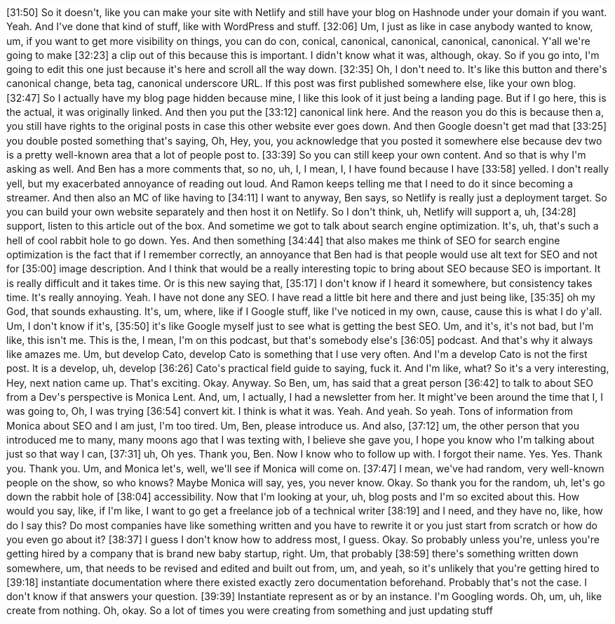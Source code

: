 [31:50] So it doesn't, like you can make your site with Netlify and still have your blog on Hashnode under your domain if you want. Yeah. And I've done that kind of stuff, like with WordPress and stuff.
[32:06] Um, I just as like in case anybody wanted to know, um, if you want to get more visibility on things, you can do con, conical, canonical, canonical, canonical, canonical. Y'all we're going to make
[32:23] a clip out of this because this is important. I didn't know what it was, although, okay. So if you go into, I'm going to edit this one just because it's here and scroll all the way down.
[32:35] Oh, I don't need to. It's like this button and there's canonical change, beta tag, canonical underscore URL. If this post was first published somewhere else, like your own blog.
[32:47] So I actually have my blog page hidden because mine, I like this look of it just being a landing page. But if I go here, this is the actual, it was originally linked. And then you put the
[33:12] canonical link here. And the reason you do this is because then a, you still have rights to the original posts in case this other website ever goes down. And then Google doesn't get mad that
[33:25] you double posted something that's saying, Oh, Hey, you, you acknowledge that you posted it somewhere else because dev two is a pretty well-known area that a lot of people post to.
[33:39] So you can still keep your own content. And so that is why I'm asking as well. And Ben has a more comments that, so no, uh, I, I mean, I, I have found because I have
[33:58] yelled. I don't really yell, but my exacerbated annoyance of reading out loud. And Ramon keeps telling me that I need to do it since becoming a streamer. And then also an MC of like having to
[34:11] I want to anyway, Ben says, so Netlify is really just a deployment target. So you can build your own website separately and then host it on Netlify. So I don't think, uh, Netlify will support a, uh,
[34:28] support, listen to this article out of the box. And sometime we got to talk about search engine optimization. It's, uh, that's such a hell of cool rabbit hole to go down. Yes. And then something
[34:44] that also makes me think of SEO for search engine optimization is the fact that if I remember correctly, an annoyance that Ben had is that people would use alt text for SEO and not for
[35:00] image description. And I think that would be a really interesting topic to bring about SEO because SEO is important. It is really difficult and it takes time. Or is this new saying that,
[35:17] I don't know if I heard it somewhere, but consistency takes time. It's really annoying. Yeah. I have not done any SEO. I have read a little bit here and there and just being like,
[35:35] oh my God, that sounds exhausting. It's, um, where, like if I Google stuff, like I've noticed in my own, cause, cause this is what I do y'all. Um, I don't know if it's,
[35:50] it's like Google myself just to see what is getting the best SEO. Um, and it's, it's not bad, but I'm like, this isn't me. This is the, I mean, I'm on this podcast, but that's somebody else's
[36:05] podcast. And that's why it always like amazes me. Um, but develop Cato, develop Cato is something that I use very often. And I'm a develop Cato is not the first post. It is a develop, uh, develop
[36:26] Cato's practical field guide to saying, fuck it. And I'm like, what? So it's a very interesting, Hey, next nation came up. That's exciting. Okay. Anyway. So Ben, um, has said that a great person
[36:42] to talk to about SEO from a Dev's perspective is Monica Lent. And, um, I actually, I had a newsletter from her. It might've been around the time that I, I was going to, Oh, I was trying
[36:54] convert kit. I think is what it was. Yeah. And yeah. So yeah. Tons of information from Monica about SEO and I am just, I'm too tired. Um, Ben, please introduce us. And also,
[37:12] um, the other person that you introduced me to many, many moons ago that I was texting with, I believe she gave you, I hope you know who I'm talking about just so that way I can,
[37:31] uh, Oh yes. Thank you, Ben. Now I know who to follow up with. I forgot their name. Yes. Yes. Thank you. Thank you. Um, and Monica let's, well, we'll see if Monica will come on.
[37:47] I mean, we've had random, very well-known people on the show, so who knows? Maybe Monica will say, yes, you never know. Okay. So thank you for the random, uh, let's go down the rabbit hole of
[38:04] accessibility. Now that I'm looking at your, uh, blog posts and I'm so excited about this. How would you say, like, if I'm like, I want to go get a freelance job of a technical writer
[38:19] and I need, and they have no, like, how do I say this? Do most companies have like something written and you have to rewrite it or you just start from scratch or how do you even go about it?
[38:37] I guess I don't know how to address most, I guess. Okay. So probably unless you're, unless you're getting hired by a company that is brand new baby startup, right. Um, that probably
[38:59] there's something written down somewhere, um, that needs to be revised and edited and built out from, um, and yeah, so it's unlikely that you're getting hired to
[39:18] instantiate documentation where there existed exactly zero documentation beforehand. Probably that's not the case. I don't know if that answers your question.
[39:39] Instantiate represent as or by an instance. I'm Googling words. Oh, um, uh, like create from nothing. Oh, okay. So a lot of times you were creating from something and just updating stuff